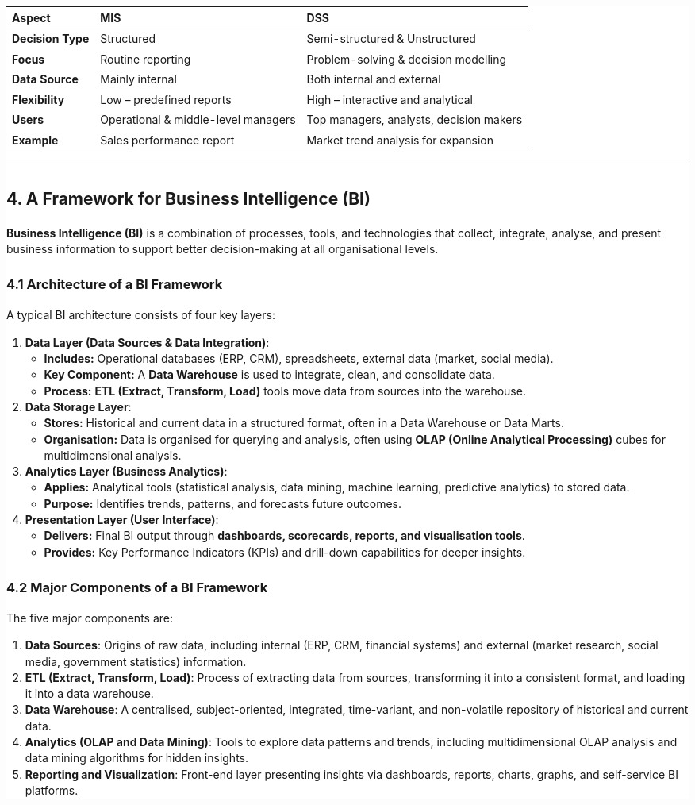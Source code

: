 | Aspect          | MIS                                   | DSS                                               |
| :-------------- | :------------------------------------ | :------------------------------------------------ |
| **Decision Type** | Structured                 | Semi-structured & Unstructured           |
| **Focus**       | Routine reporting            | Problem-solving & decision modelling      |
| **Data Source** | Mainly internal              | Both internal and external               |
| **Flexibility** | Low – predefined reports     | High – interactive and analytical        |
| **Users**       | Operational & middle-level managers | Top managers, analysts, decision makers |
| **Example**     | Sales performance report         | Market trend analysis for expansion          |

---

## 4. A Framework for Business Intelligence (BI)

**Business Intelligence (BI)** is a combination of processes, tools, and technologies that collect, integrate, analyse, and present business information to support better decision-making at all organisational levels.

### 4.1 Architecture of a BI Framework

A typical BI architecture consists of four key layers:

1.  **Data Layer (Data Sources & Data Integration)**:
    *   **Includes:** Operational databases (ERP, CRM), spreadsheets, external data (market, social media).
    *   **Key Component:** A **Data Warehouse** is used to integrate, clean, and consolidate data.
    *   **Process:** **ETL (Extract, Transform, Load)** tools move data from sources into the warehouse.
2.  **Data Storage Layer**:
    *   **Stores:** Historical and current data in a structured format, often in a Data Warehouse or Data Marts.
    *   **Organisation:** Data is organised for querying and analysis, often using **OLAP (Online Analytical Processing)** cubes for multidimensional analysis.
3.  **Analytics Layer (Business Analytics)**:
    *   **Applies:** Analytical tools (statistical analysis, data mining, machine learning, predictive analytics) to stored data.
    *   **Purpose:** Identifies trends, patterns, and forecasts future outcomes.
4.  **Presentation Layer (User Interface)**:
    *   **Delivers:** Final BI output through **dashboards, scorecards, reports, and visualisation tools**.
    *   **Provides:** Key Performance Indicators (KPIs) and drill-down capabilities for deeper insights.

### 4.2 Major Components of a BI Framework

The five major components are:

1.  **Data Sources**: Origins of raw data, including internal (ERP, CRM, financial systems) and external (market research, social media, government statistics) information.
2.  **ETL (Extract, Transform, Load)**: Process of extracting data from sources, transforming it into a consistent format, and loading it into a data warehouse.
3.  **Data Warehouse**: A centralised, subject-oriented, integrated, time-variant, and non-volatile repository of historical and current data.
4.  **Analytics (OLAP and Data Mining)**: Tools to explore data patterns and trends, including multidimensional OLAP analysis and data mining algorithms for hidden insights.
5.  **Reporting and Visualization**: Front-end layer presenting insights via dashboards, reports, charts, graphs, and self-service BI platforms.
